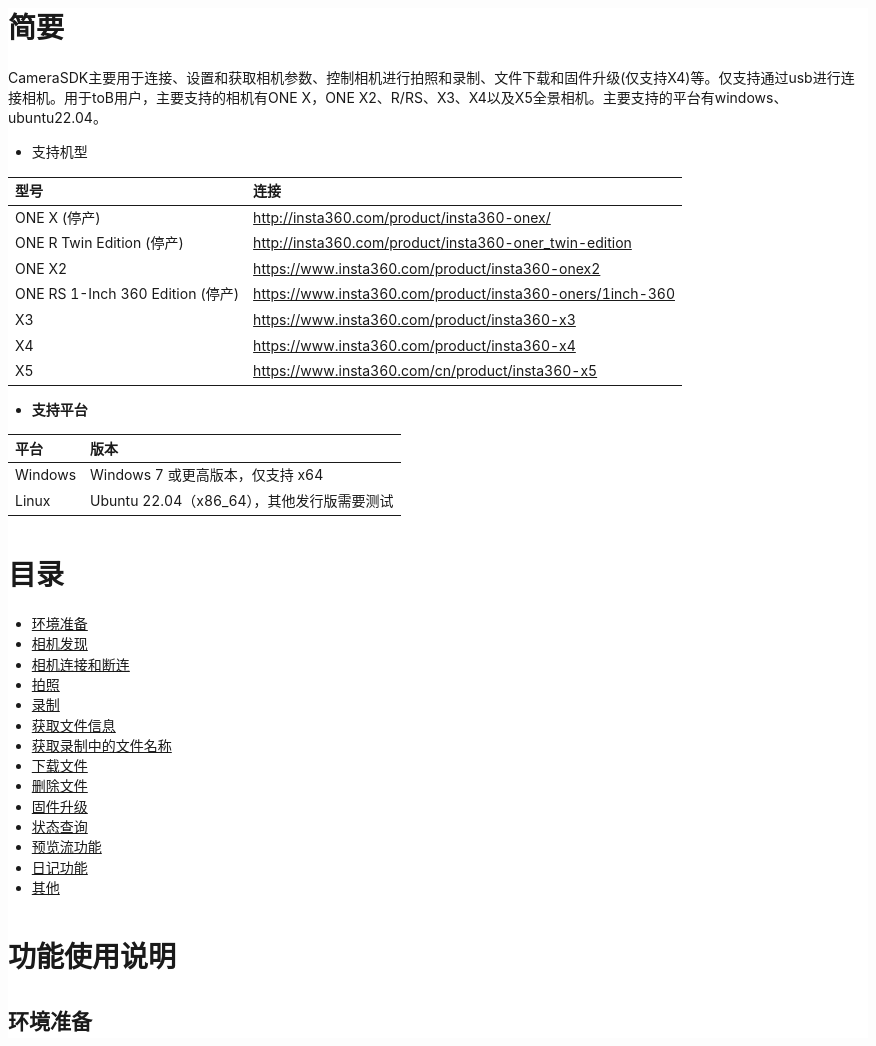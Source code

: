 # 简要

CameraSDK主要用于连接、设置和获取相机参数、控制相机进行拍照和录制、文件下载和固件升级(仅支持X4)等。仅支持通过usb进行连接相机。用于toB用户，主要支持的相机有ONE X，ONE X2、R/RS、X3、X4以及X5全景相机。主要支持的平台有windows、ubuntu22.04。

- 支持机型

| 型号                             | 连接                                                      |
| :------------------------------- | :-------------------------------------------------------- |
| ONE X (停产)                     | http://insta360.com/product/insta360-onex/                |
| ONE R Twin Edition (停产)        | http://insta360.com/product/insta360-oner_twin-edition    |
| ONE X2                           | https://www.insta360.com/product/insta360-onex2           |
| ONE RS 1-Inch 360 Edition (停产) | https://www.insta360.com/product/insta360-oners/1inch-360 |
| X3                               | https://www.insta360.com/product/insta360-x3              |
| X4                               | https://www.insta360.com/product/insta360-x4              |
| X5                               | https://www.insta360.com/cn/product/insta360-x5           |

- **支持平台**

| 平台    | 版本                                       |
| :------ | :----------------------------------------- |
| Windows | Windows 7 或更高版本，仅支持 x64           |
| Linux   | Ubuntu 22.04（x86_64），其他发行版需要测试 |

# 目录
* [环境准备](#环境准备)
* [相机发现](#相机发现)
* [相机连接和断连](#相机连接和断连)
* [拍照](#拍照)
* [录制](#录制)
* [获取文件信息](#获取文件信息)
* [获取录制中的文件名称](#获取录制中的文件名称)
* [下载文件](#下载文件)
* [删除文件](#删除文件)
* [固件升级](#固件升级)
* [状态查询](#状态查询)
* [预览流功能](#预览流功能)
* [日记功能](#日记功能)
* [其他](#其他)


# 功能使用说明

## 环境准备
